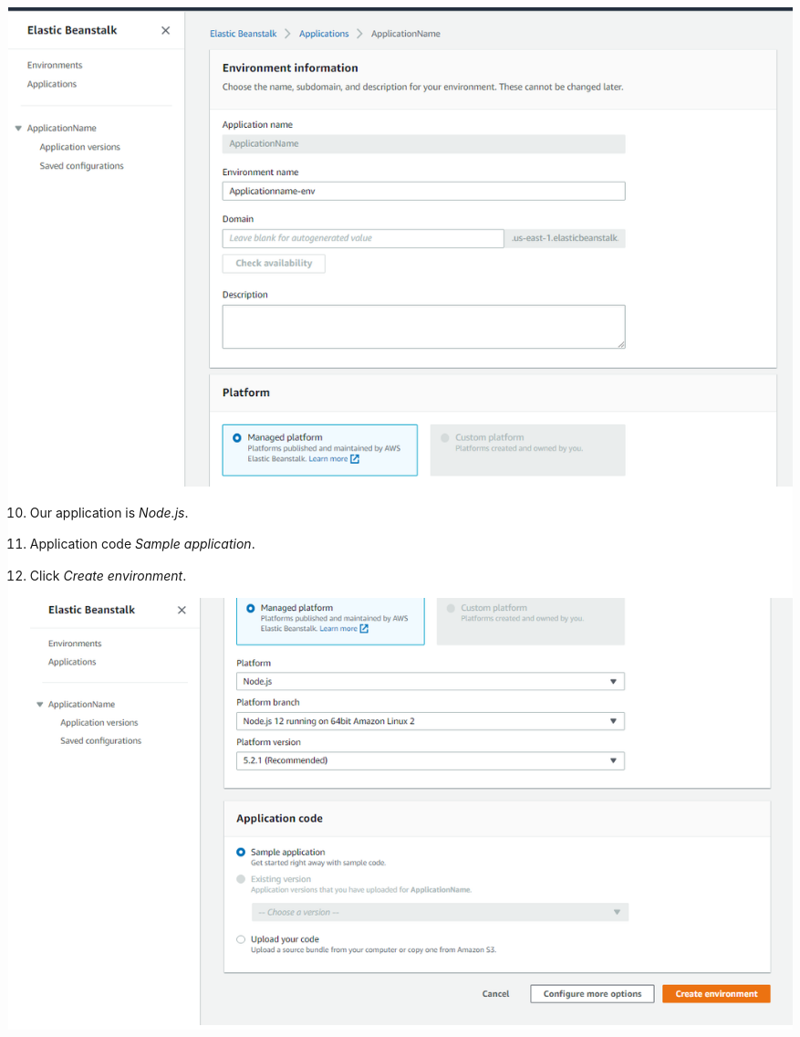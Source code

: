    ![](images/bean5-1.PNG)

10. Our application is _Node.js_.
11. Application code _Sample application_.
12. Click _Create environment_.

    ![](images/bean5-2.PNG)
